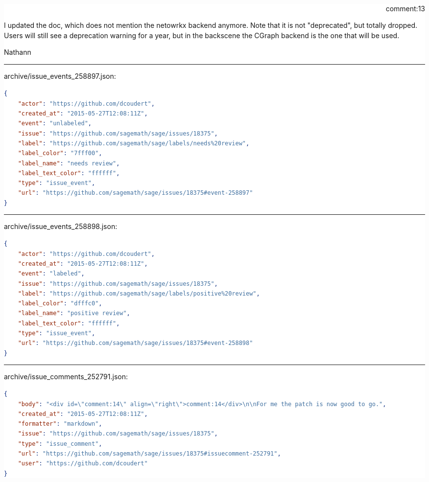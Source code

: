 ```json
```

<div id="comment:13" align="right">comment:13</div>

I updated the doc, which does not mention the netowrkx backend anymore. Note that it is not "deprecated", but totally dropped. Users will still see a deprecation warning for a year, but in the backscene the CGraph backend is the one that will be used.

Nathann



---

archive/issue_events_258897.json:
```json
{
    "actor": "https://github.com/dcoudert",
    "created_at": "2015-05-27T12:08:11Z",
    "event": "unlabeled",
    "issue": "https://github.com/sagemath/sage/issues/18375",
    "label": "https://github.com/sagemath/sage/labels/needs%20review",
    "label_color": "7fff00",
    "label_name": "needs review",
    "label_text_color": "ffffff",
    "type": "issue_event",
    "url": "https://github.com/sagemath/sage/issues/18375#event-258897"
}
```



---

archive/issue_events_258898.json:
```json
{
    "actor": "https://github.com/dcoudert",
    "created_at": "2015-05-27T12:08:11Z",
    "event": "labeled",
    "issue": "https://github.com/sagemath/sage/issues/18375",
    "label": "https://github.com/sagemath/sage/labels/positive%20review",
    "label_color": "dfffc0",
    "label_name": "positive review",
    "label_text_color": "ffffff",
    "type": "issue_event",
    "url": "https://github.com/sagemath/sage/issues/18375#event-258898"
}
```



---

archive/issue_comments_252791.json:
```json
{
    "body": "<div id=\"comment:14\" align=\"right\">comment:14</div>\n\nFor me the patch is now good to go.",
    "created_at": "2015-05-27T12:08:11Z",
    "formatter": "markdown",
    "issue": "https://github.com/sagemath/sage/issues/18375",
    "type": "issue_comment",
    "url": "https://github.com/sagemath/sage/issues/18375#issuecomment-252791",
    "user": "https://github.com/dcoudert"
}
```
